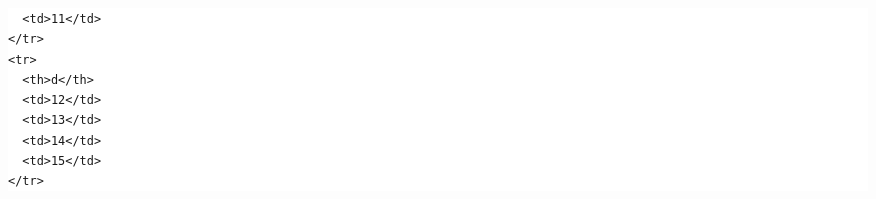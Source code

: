       <td>11</td>
    </tr>
    <tr>
      <th>d</th>
      <td>12</td>
      <td>13</td>
      <td>14</td>
      <td>15</td>
    </tr>
  </tbody>
</table>
</div>


